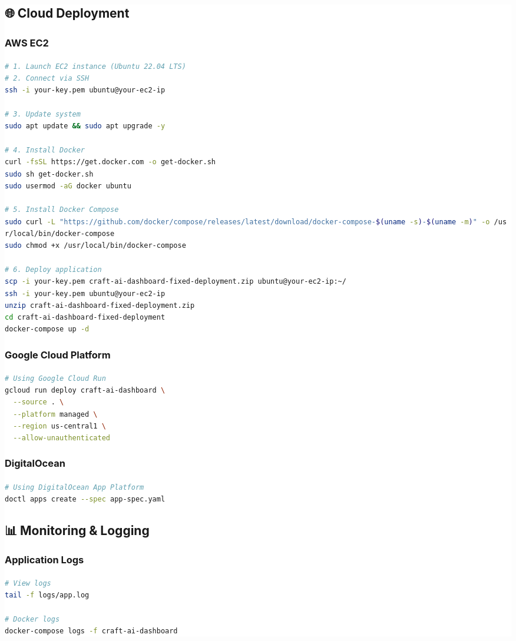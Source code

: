 ## 🌐 Cloud Deployment

### AWS EC2
```bash
# 1. Launch EC2 instance (Ubuntu 22.04 LTS)
# 2. Connect via SSH
ssh -i your-key.pem ubuntu@your-ec2-ip

# 3. Update system
sudo apt update && sudo apt upgrade -y

# 4. Install Docker
curl -fsSL https://get.docker.com -o get-docker.sh
sudo sh get-docker.sh
sudo usermod -aG docker ubuntu

# 5. Install Docker Compose
sudo curl -L "https://github.com/docker/compose/releases/latest/download/docker-compose-$(uname -s)-$(uname -m)" -o /usr/local/bin/docker-compose
sudo chmod +x /usr/local/bin/docker-compose

# 6. Deploy application
scp -i your-key.pem craft-ai-dashboard-fixed-deployment.zip ubuntu@your-ec2-ip:~/
ssh -i your-key.pem ubuntu@your-ec2-ip
unzip craft-ai-dashboard-fixed-deployment.zip
cd craft-ai-dashboard-fixed-deployment
docker-compose up -d
```

### Google Cloud Platform
```bash
# Using Google Cloud Run
gcloud run deploy craft-ai-dashboard \
  --source . \
  --platform managed \
  --region us-central1 \
  --allow-unauthenticated
```

### DigitalOcean
```bash
# Using DigitalOcean App Platform
doctl apps create --spec app-spec.yaml
```

## 📊 Monitoring & Logging

### Application Logs
```bash
# View logs
tail -f logs/app.log

# Docker logs
docker-compose logs -f craft-ai-dashboard
```
